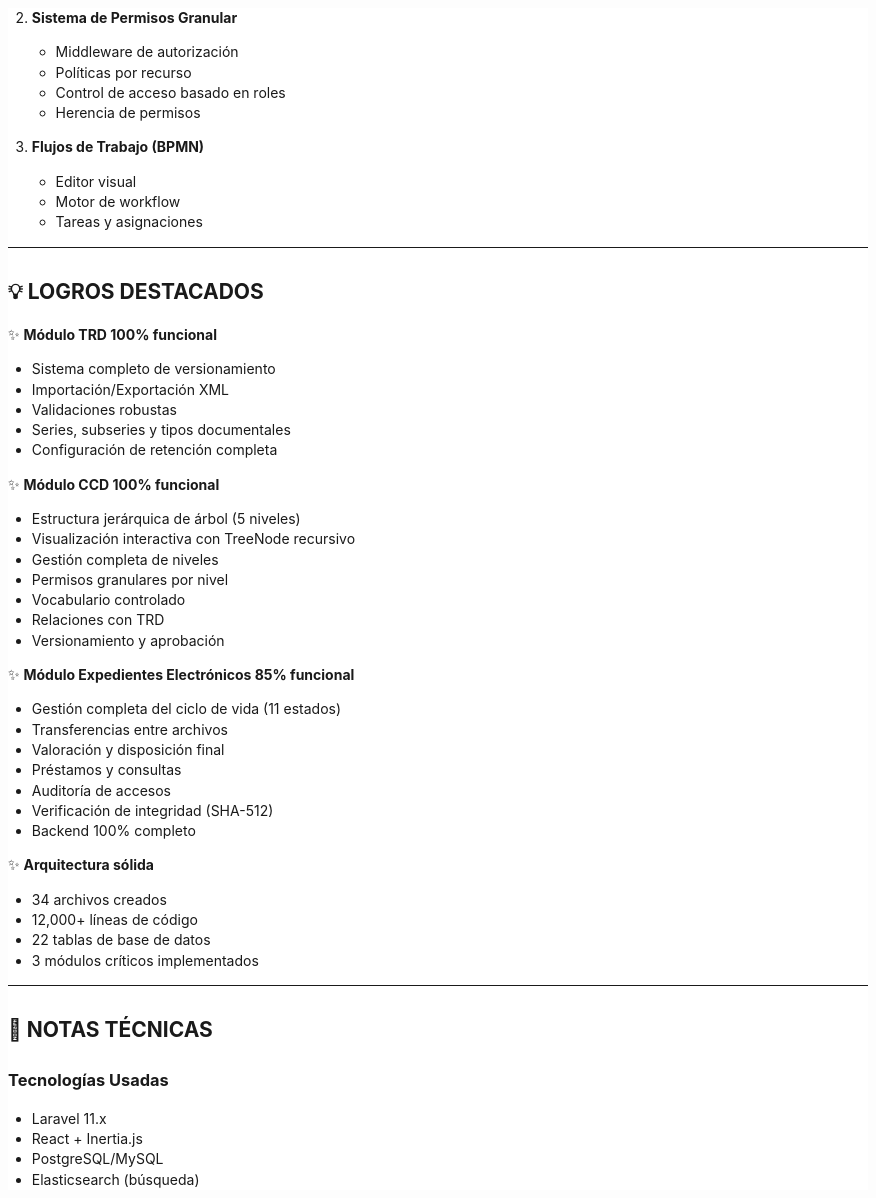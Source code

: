 2. **Sistema de Permisos Granular**
   - Middleware de autorización
   - Políticas por recurso
   - Control de acceso basado en roles
   - Herencia de permisos

3. **Flujos de Trabajo (BPMN)**
   - Editor visual
   - Motor de workflow
   - Tareas y asignaciones

---

## 💡 LOGROS DESTACADOS

✨ **Módulo TRD 100% funcional**
- Sistema completo de versionamiento
- Importación/Exportación XML
- Validaciones robustas
- Series, subseries y tipos documentales
- Configuración de retención completa

✨ **Módulo CCD 100% funcional**
- Estructura jerárquica de árbol (5 niveles)
- Visualización interactiva con TreeNode recursivo
- Gestión completa de niveles
- Permisos granulares por nivel
- Vocabulario controlado
- Relaciones con TRD
- Versionamiento y aprobación

✨ **Módulo Expedientes Electrónicos 85% funcional**
- Gestión completa del ciclo de vida (11 estados)
- Transferencias entre archivos
- Valoración y disposición final
- Préstamos y consultas
- Auditoría de accesos
- Verificación de integridad (SHA-512)
- Backend 100% completo

✨ **Arquitectura sólida**
- 34 archivos creados
- 12,000+ líneas de código
- 22 tablas de base de datos
- 3 módulos críticos implementados

---

## 📝 NOTAS TÉCNICAS

### Tecnologías Usadas
- Laravel 11.x
- React + Inertia.js
- PostgreSQL/MySQL
- Elasticsearch (búsqueda)
